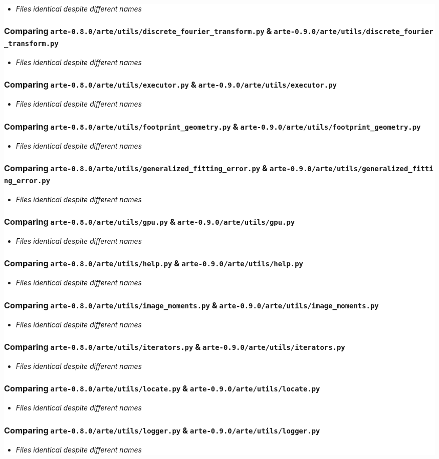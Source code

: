  * *Files identical despite different names*

### Comparing `arte-0.8.0/arte/utils/discrete_fourier_transform.py` & `arte-0.9.0/arte/utils/discrete_fourier_transform.py`

 * *Files identical despite different names*

### Comparing `arte-0.8.0/arte/utils/executor.py` & `arte-0.9.0/arte/utils/executor.py`

 * *Files identical despite different names*

### Comparing `arte-0.8.0/arte/utils/footprint_geometry.py` & `arte-0.9.0/arte/utils/footprint_geometry.py`

 * *Files identical despite different names*

### Comparing `arte-0.8.0/arte/utils/generalized_fitting_error.py` & `arte-0.9.0/arte/utils/generalized_fitting_error.py`

 * *Files identical despite different names*

### Comparing `arte-0.8.0/arte/utils/gpu.py` & `arte-0.9.0/arte/utils/gpu.py`

 * *Files identical despite different names*

### Comparing `arte-0.8.0/arte/utils/help.py` & `arte-0.9.0/arte/utils/help.py`

 * *Files identical despite different names*

### Comparing `arte-0.8.0/arte/utils/image_moments.py` & `arte-0.9.0/arte/utils/image_moments.py`

 * *Files identical despite different names*

### Comparing `arte-0.8.0/arte/utils/iterators.py` & `arte-0.9.0/arte/utils/iterators.py`

 * *Files identical despite different names*

### Comparing `arte-0.8.0/arte/utils/locate.py` & `arte-0.9.0/arte/utils/locate.py`

 * *Files identical despite different names*

### Comparing `arte-0.8.0/arte/utils/logger.py` & `arte-0.9.0/arte/utils/logger.py`

 * *Files identical despite different names*
